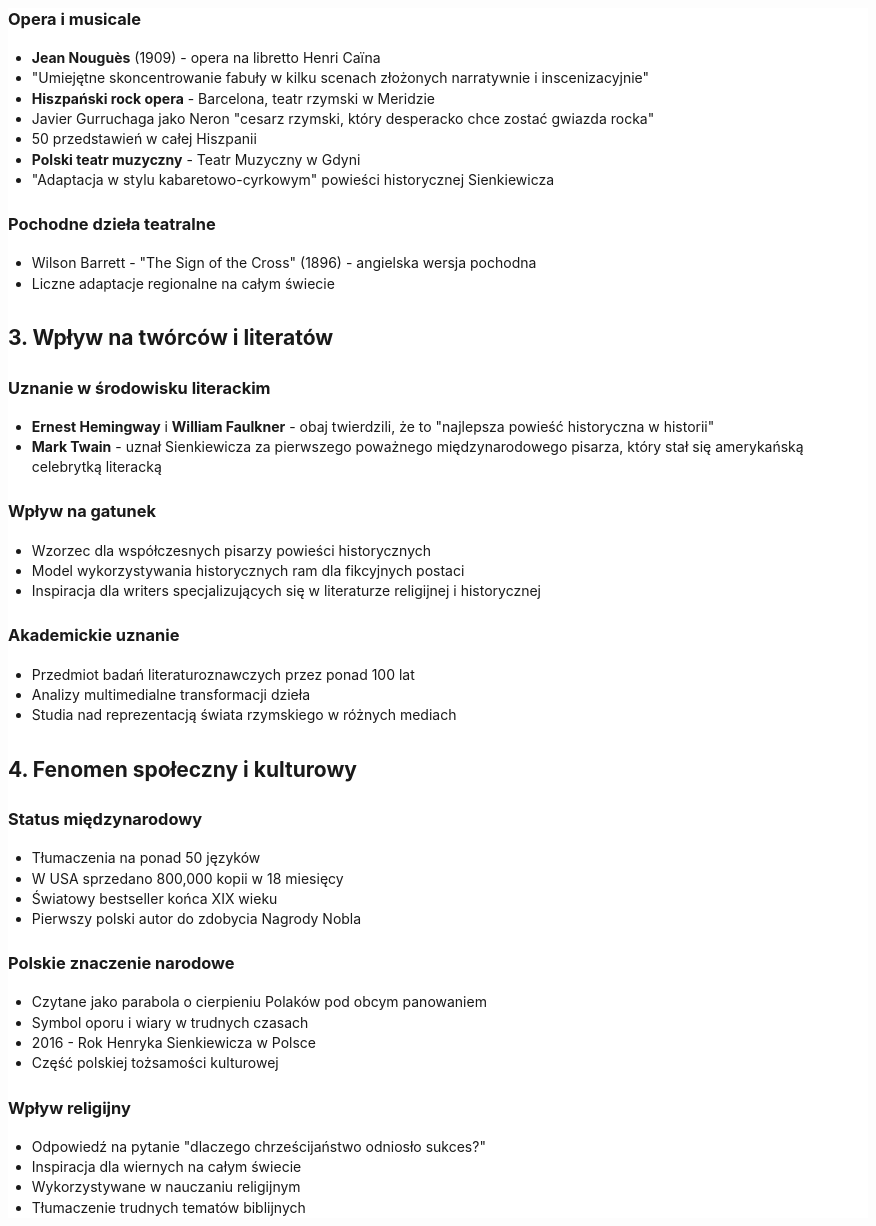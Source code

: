 ### Opera i musicale
- **Jean Nouguès** (1909) - opera na libretto Henri Caïna
- "Umiejętne skoncentrowanie fabuły w kilku scenach złożonych narratywnie i inscenizacyjnie"
- **Hiszpański rock opera** - Barcelona, teatr rzymski w Meridzie
- Javier Gurruchaga jako Neron "cesarz rzymski, który desperacko chce zostać gwiazda rocka"
- 50 przedstawień w całej Hiszpanii
- **Polski teatr muzyczny** - Teatr Muzyczny w Gdyni
- "Adaptacja w stylu kabaretowo-cyrkowym" powieści historycznej Sienkiewicza

### Pochodne dzieła teatralne
- Wilson Barrett - "The Sign of the Cross" (1896) - angielska wersja pochodna
- Liczne adaptacje regionalne na całym świecie

## 3. Wpływ na twórców i literatów

### Uznanie w środowisku literackim
- **Ernest Hemingway** i **William Faulkner** - obaj twierdzili, że to "najlepsza powieść historyczna w historii"
- **Mark Twain** - uznał Sienkiewicza za pierwszego poważnego międzynarodowego pisarza, który stał się amerykańską celebrytką literacką

### Wpływ na gatunek
- Wzorzec dla współczesnych pisarzy powieści historycznych
- Model wykorzystywania historycznych ram dla fikcyjnych postaci
- Inspiracja dla writers specjalizujących się w literaturze religijnej i historycznej

### Akademickie uznanie
- Przedmiot badań literaturoznawczych przez ponad 100 lat
- Analizy multimedialne transformacji dzieła
- Studia nad reprezentacją świata rzymskiego w różnych mediach

## 4. Fenomen społeczny i kulturowy

### Status międzynarodowy
- Tłumaczenia na ponad 50 języków
- W USA sprzedano 800,000 kopii w 18 miesięcy
- Światowy bestseller końca XIX wieku
- Pierwszy polski autor do zdobycia Nagrody Nobla

### Polskie znaczenie narodowe
- Czytane jako parabola o cierpieniu Polaków pod obcym panowaniem
- Symbol oporu i wiary w trudnych czasach
- 2016 - Rok Henryka Sienkiewicza w Polsce
- Część polskiej tożsamości kulturowej

### Wpływ religijny
- Odpowiedź na pytanie "dlaczego chrześcijaństwo odniosło sukces?"
- Inspiracja dla wiernych na całym świecie
- Wykorzystywane w nauczaniu religijnym
- Tłumaczenie trudnych tematów biblijnych
